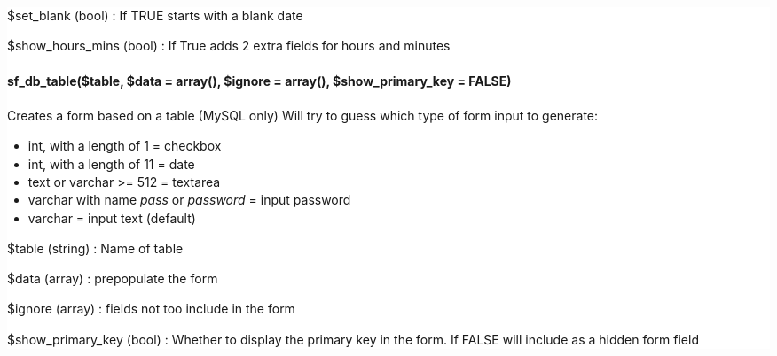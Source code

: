 $set\_blank (bool)
:  If TRUE starts with a blank date 

$show\_hours\_mins (bool)
:  If True adds 2 extra fields for hours and minutes

#### sf\_db\_table($table, $data = array(), $ignore = array(), $show\_primary\_key = FALSE)
Creates a form based on a table (MySQL only)
Will try to guess which type of form input to generate:

-   int, with a length of 1 = checkbox
-   int, with a length of 11 = date
-   text or varchar >= 512 = textarea
-   varchar with name _pass_ or _password_ = input password
-   varchar = input text (default)

$table (string)
:   Name of table

$data (array)
:   prepopulate the form

$ignore (array)
:   fields not too include in the form

$show\_primary\_key (bool)
:   Whether to display the primary key in the form.
    If FALSE will include as a hidden form field 





 
